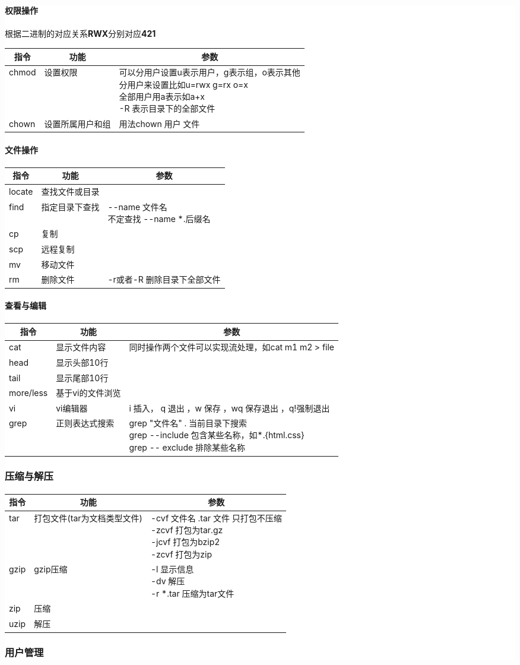 #### 权限操作

根据二进制的对应关系**RWX**分别对应**421**

| 指令  | 功能             | 参数                                                         |
| ----- | ---------------- | ------------------------------------------------------------ |
| chmod | 设置权限         | 可以分用户设置u表示用户，g表示组，o表示其他<br />分用户来设置比如u=rwx g=rx o=x<br />全部用户用a表示如a+x<br />-R 表示目录下的全部文件 |
| chown | 设置所属用户和组 | 用法chown 用户 文件                                          |

#### 文件操作

| 指令   | 功能           | 参数                                        |
| ------ | -------------- | ------------------------------------------- |
| locate | 查找文件或目录 |                                             |
| find   | 指定目录下查找 | --name 文件名<br />不定查找 --name *.后缀名 |
| cp     | 复制           |                                             |
| scp    | 远程复制       |                                             |
| mv     | 移动文件       |                                             |
| rm     | 删除文件       | -r或者-R 删除目录下全部文件                 |

#### 查看与编辑

| 指令      | 功能             | 参数                                                         |
| --------- | ---------------- | ------------------------------------------------------------ |
| cat       | 显示文件内容     | 同时操作两个文件可以实现流处理，如cat m1 m2 > file           |
| head      | 显示头部10行     |                                                              |
| tail      | 显示尾部10行     |                                                              |
| more/less | 基于vi的文件浏览 |                                                              |
| vi        | vi编辑器         | i 插入， q 退出 ，w 保存 ，wq 保存退出 ，q!强制退出          |
| grep      | 正则表达式搜索   | grep "文件名" . 当前目录下搜索<br />grep --include 包含某些名称，如*.{html.css}<br />grep -- exclude 排除某些名称 |

### 压缩与解压

| 指令 | 功能                        | 参数                                                         |
| ---- | --------------------------- | ------------------------------------------------------------ |
| tar  | 打包文件(tar为文档类型文件) | -cvf 文件名 .tar 文件 只打包不压缩<br />-zcvf 打包为tar.gz<br />-jcvf 打包为bzip2<br />-zcvf 打包为zip |
| gzip | gzip压缩                    | -l 显示信息<br />-dv 解压<br />-r *.tar 压缩为tar文件        |
| zip  | 压缩                        |                                                              |
| uzip | 解压                        |                                                              |

### 用户管理
